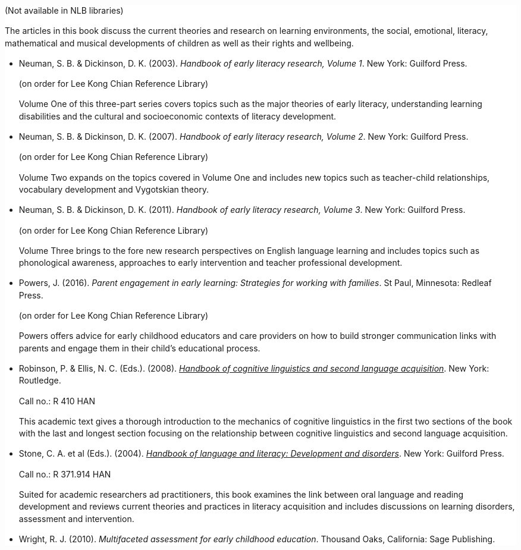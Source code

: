   (Not available in NLB libraries)

  The articles in this book discuss the current theories and research on learning environments, the social, emotional, literacy, mathematical and musical developments of children as well as their rights and wellbeing.

- Neuman, S. B. & Dickinson, D. K. (2003). *Handbook of early literacy research, Volume 1*. New York: Guilford Press.

  (on order for Lee Kong Chian Reference Library)

  Volume One of this three-part series covers topics such as the major theories of early literacy, understanding learning disabilities and the cultural and socioeconomic contexts of literacy development.

- Neuman, S. B. & Dickinson, D. K. (2007). *Handbook of early literacy research, Volume 2*. New York: Guilford Press.

  (on order for Lee Kong Chian Reference Library)

  Volume Two expands on the topics covered in Volume One and includes new topics such as teacher-child relationships, vocabulary development and Vygotskian theory.

- Neuman, S. B. & Dickinson, D. K. (2011). *Handbook of early literacy research, Volume 3*. New York: Guilford Press.

  (on order for Lee Kong Chian Reference Library)

  Volume Three brings to the fore new research perspectives on English language learning and includes topics such as phonological awareness, approaches to early intervention and teacher professional development.

- Powers, J. (2016). *Parent engagement in early learning: Strategies for working with families*. St Paul, Minnesota: Redleaf Press.

  (on order for Lee Kong Chian Reference Library)

  Powers offers advice for early childhood educators and care providers on how to build stronger communication links with parents and engage them in their child’s educational process.

- Robinson, P. & Ellis, N. C. (Eds.). (2008). [*Handbook of cognitive linguistics and second language acquisition*](http://eservice.nlb.gov.sg/item_holding_s.aspx?bid=13006907). New York: Routledge.

  Call no.: R 410 HAN

  This academic text gives a thorough introduction to the mechanics of cognitive linguistics in the first two sections of the book with the last and longest section focusing on the relationship between cognitive linguistics and second language acquisition.

- Stone, C. A. et al (Eds.). (2004). [*Handbook of language and literacy: Development and disorders*](http://eservice.nlb.gov.sg/item_holding_s.aspx?bid=12331658). New York: Guilford Press.

  Call no.: R 371.914 HAN

  Suited for academic researchers ad practitioners, this book examines the link between oral language and reading development and reviews current theories and practices in literacy acquisition and includes discussions on learning disorders, assessment and intervention.

- Wright, R. J. (2010). *Multifaceted assessment for early childhood education*. Thousand Oaks, California: Sage Publishing.
